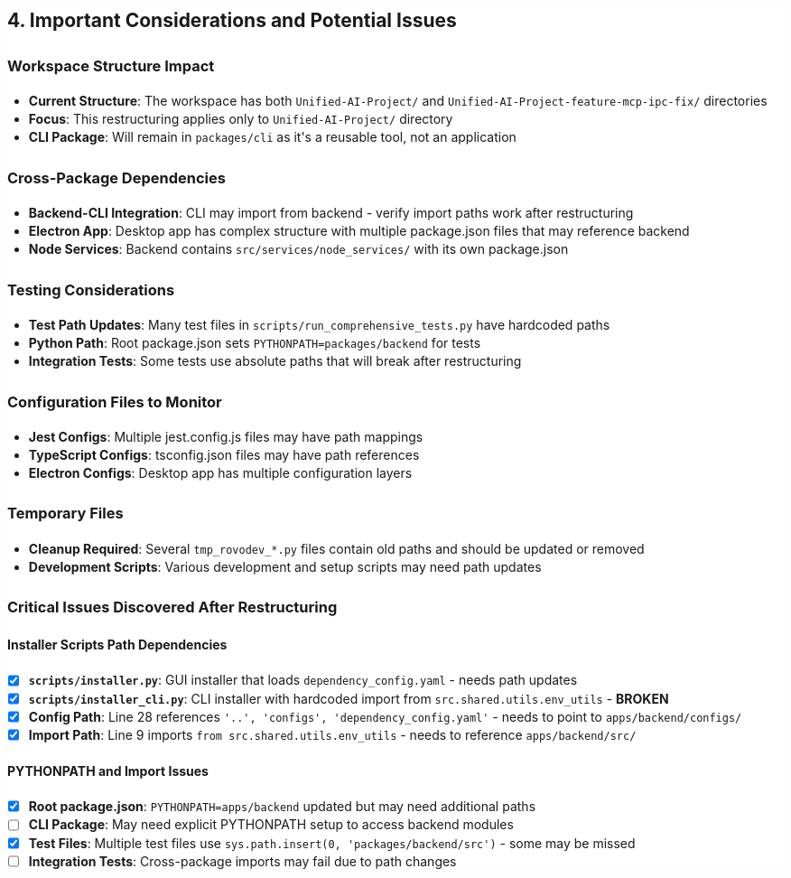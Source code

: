 ## 4. Important Considerations and Potential Issues

### Workspace Structure Impact
-   **Current Structure**: The workspace has both `Unified-AI-Project/` and `Unified-AI-Project-feature-mcp-ipc-fix/` directories
-   **Focus**: This restructuring applies only to `Unified-AI-Project/` directory
-   **CLI Package**: Will remain in `packages/cli` as it's a reusable tool, not an application

### Cross-Package Dependencies
-   **Backend-CLI Integration**: CLI may import from backend - verify import paths work after restructuring
-   **Electron App**: Desktop app has complex structure with multiple package.json files that may reference backend
-   **Node Services**: Backend contains `src/services/node_services/` with its own package.json

### Testing Considerations
-   **Test Path Updates**: Many test files in `scripts/run_comprehensive_tests.py` have hardcoded paths
-   **Python Path**: Root package.json sets `PYTHONPATH=packages/backend` for tests
-   **Integration Tests**: Some tests use absolute paths that will break after restructuring

### Configuration Files to Monitor
-   **Jest Configs**: Multiple jest.config.js files may have path mappings
-   **TypeScript Configs**: tsconfig.json files may have path references
-   **Electron Configs**: Desktop app has multiple configuration layers

### Temporary Files
-   **Cleanup Required**: Several `tmp_rovodev_*.py` files contain old paths and should be updated or removed
-   **Development Scripts**: Various development and setup scripts may need path updates

### Critical Issues Discovered After Restructuring

#### Installer Scripts Path Dependencies
-   [x] **`scripts/installer.py`**: GUI installer that loads `dependency_config.yaml` - needs path updates
-   [x] **`scripts/installer_cli.py`**: CLI installer with hardcoded import from `src.shared.utils.env_utils` - **BROKEN**
-   [x] **Config Path**: Line 28 references `'..', 'configs', 'dependency_config.yaml'` - needs to point to `apps/backend/configs/`
-   [x] **Import Path**: Line 9 imports `from src.shared.utils.env_utils` - needs to reference `apps/backend/src/`

#### PYTHONPATH and Import Issues
-   [x] **Root package.json**: `PYTHONPATH=apps/backend` updated but may need additional paths
-   [ ] **CLI Package**: May need explicit PYTHONPATH setup to access backend modules
-   [x] **Test Files**: Multiple test files use `sys.path.insert(0, 'packages/backend/src')` - some may be missed
-   [ ] **Integration Tests**: Cross-package imports may fail due to path changes
